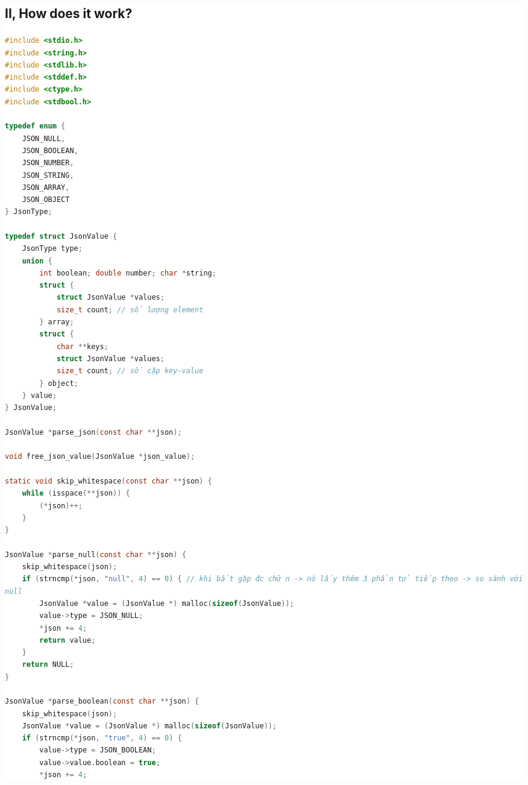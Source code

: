 ## II, How does it work? 
```c
#include <stdio.h>
#include <string.h>
#include <stdlib.h>
#include <stddef.h>
#include <ctype.h>
#include <stdbool.h>

typedef enum {
	JSON_NULL,
	JSON_BOOLEAN,
	JSON_NUMBER,
	JSON_STRING,
	JSON_ARRAY,
	JSON_OBJECT
} JsonType;

typedef struct JsonValue {
	JsonType type;
	union {
		int boolean; double number; char *string;
		struct {
			struct JsonValue *values;
			size_t count; // số lượng element
		} array;
		struct {
			char **keys;
			struct JsonValue *values;
			size_t count; // số cặp key-value
		} object;
	} value;
} JsonValue;

JsonValue *parse_json(const char **json);

void free_json_value(JsonValue *json_value);

static void skip_whitespace(const char **json) {
	while (isspace(**json)) {
		(*json)++;
	}
}

JsonValue *parse_null(const char **json) {
	skip_whitespace(json);
	if (strncmp(*json, "null", 4) == 0) { // khi bắt gặp đc chữ n -> nó lấy thêm 3 phần tử tiếp theo -> so sánh với null
		JsonValue *value = (JsonValue *) malloc(sizeof(JsonValue));
		value->type = JSON_NULL; 
		*json += 4;
		return value;
	}
	return NULL;
}

JsonValue *parse_boolean(const char **json) {
	skip_whitespace(json);
	JsonValue *value = (JsonValue *) malloc(sizeof(JsonValue));
	if (strncmp(*json, "true", 4) == 0) {
		value->type = JSON_BOOLEAN;
		value->value.boolean = true;
		*json += 4;
```